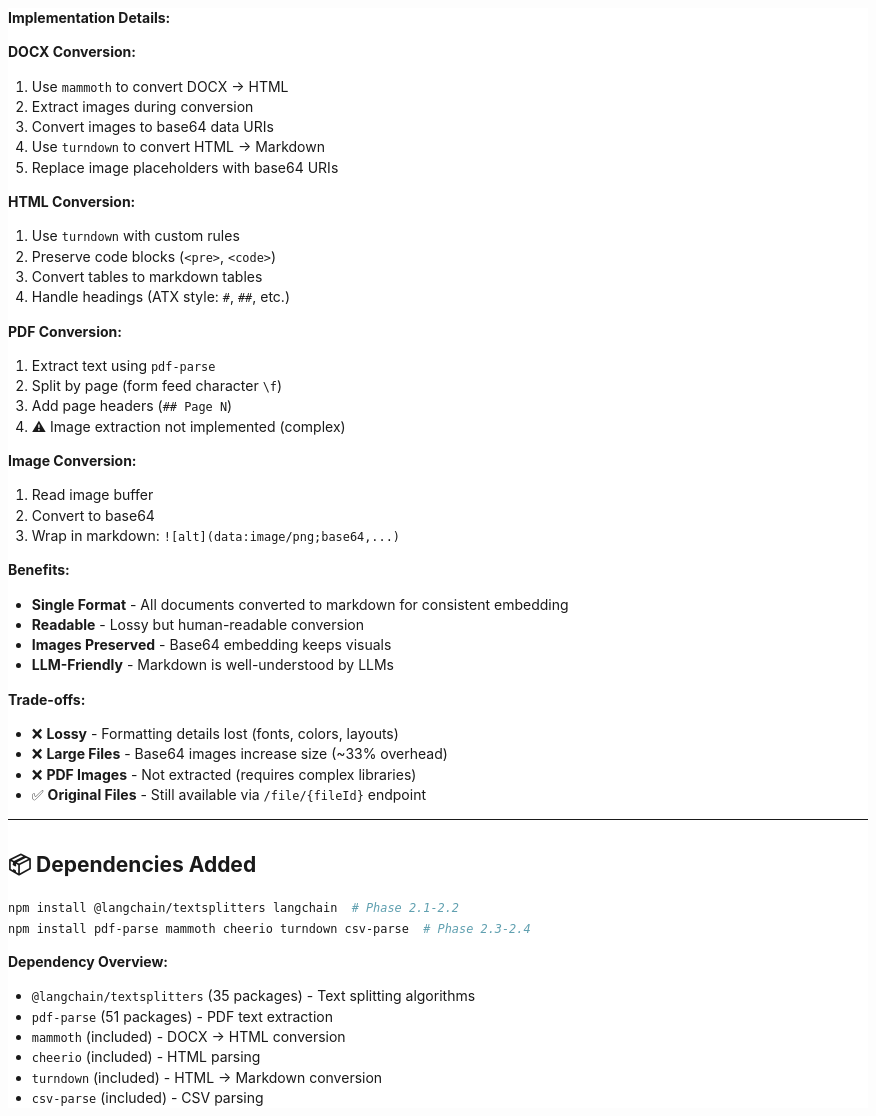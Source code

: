 **Implementation Details:**

**DOCX Conversion:**
1. Use `mammoth` to convert DOCX → HTML
2. Extract images during conversion
3. Convert images to base64 data URIs
4. Use `turndown` to convert HTML → Markdown
5. Replace image placeholders with base64 URIs

**HTML Conversion:**
1. Use `turndown` with custom rules
2. Preserve code blocks (`<pre>`, `<code>`)
3. Convert tables to markdown tables
4. Handle headings (ATX style: `#`, `##`, etc.)

**PDF Conversion:**
1. Extract text using `pdf-parse`
2. Split by page (form feed character `\f`)
3. Add page headers (`## Page N`)
4. ⚠️ Image extraction not implemented (complex)

**Image Conversion:**
1. Read image buffer
2. Convert to base64
3. Wrap in markdown: `![alt](data:image/png;base64,...)`

**Benefits:**
- **Single Format** - All documents converted to markdown for consistent embedding
- **Readable** - Lossy but human-readable conversion
- **Images Preserved** - Base64 embedding keeps visuals
- **LLM-Friendly** - Markdown is well-understood by LLMs

**Trade-offs:**
- ❌ **Lossy** - Formatting details lost (fonts, colors, layouts)
- ❌ **Large Files** - Base64 images increase size (~33% overhead)
- ❌ **PDF Images** - Not extracted (requires complex libraries)
- ✅ **Original Files** - Still available via `/file/{fileId}` endpoint

---

## 📦 Dependencies Added

```bash
npm install @langchain/textsplitters langchain  # Phase 2.1-2.2
npm install pdf-parse mammoth cheerio turndown csv-parse  # Phase 2.3-2.4
```

**Dependency Overview:**
- `@langchain/textsplitters` (35 packages) - Text splitting algorithms
- `pdf-parse` (51 packages) - PDF text extraction
- `mammoth` (included) - DOCX → HTML conversion
- `cheerio` (included) - HTML parsing
- `turndown` (included) - HTML → Markdown conversion
- `csv-parse` (included) - CSV parsing

